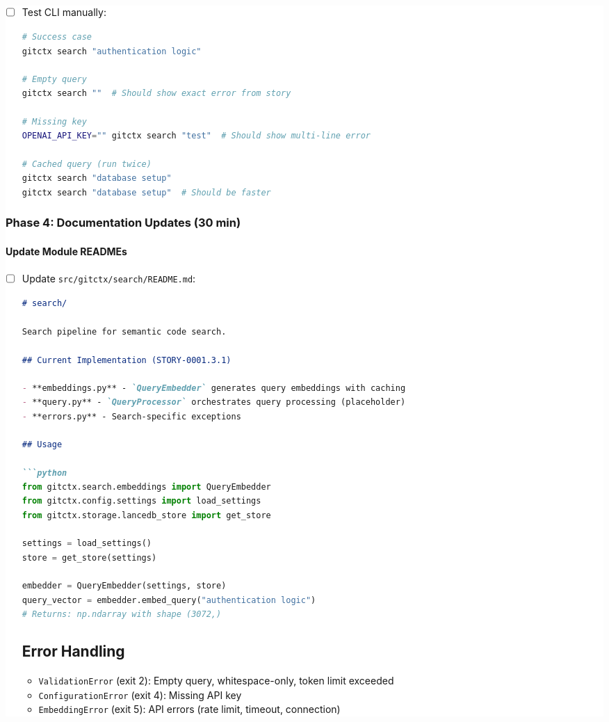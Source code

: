 - [ ] Test CLI manually:
  ```bash
  # Success case
  gitctx search "authentication logic"

  # Empty query
  gitctx search ""  # Should show exact error from story

  # Missing key
  OPENAI_API_KEY="" gitctx search "test"  # Should show multi-line error

  # Cached query (run twice)
  gitctx search "database setup"
  gitctx search "database setup"  # Should be faster
  ```

### Phase 4: Documentation Updates (30 min)

#### Update Module READMEs

- [ ] Update `src/gitctx/search/README.md`:
  ```markdown
  # search/

  Search pipeline for semantic code search.

  ## Current Implementation (STORY-0001.3.1)

  - **embeddings.py** - `QueryEmbedder` generates query embeddings with caching
  - **query.py** - `QueryProcessor` orchestrates query processing (placeholder)
  - **errors.py** - Search-specific exceptions

  ## Usage

  ```python
  from gitctx.search.embeddings import QueryEmbedder
  from gitctx.config.settings import load_settings
  from gitctx.storage.lancedb_store import get_store

  settings = load_settings()
  store = get_store(settings)

  embedder = QueryEmbedder(settings, store)
  query_vector = embedder.embed_query("authentication logic")
  # Returns: np.ndarray with shape (3072,)
  ```

  ## Error Handling

  - `ValidationError` (exit 2): Empty query, whitespace-only, token limit exceeded
  - `ConfigurationError` (exit 4): Missing API key
  - `EmbeddingError` (exit 5): API errors (rate limit, timeout, connection)
